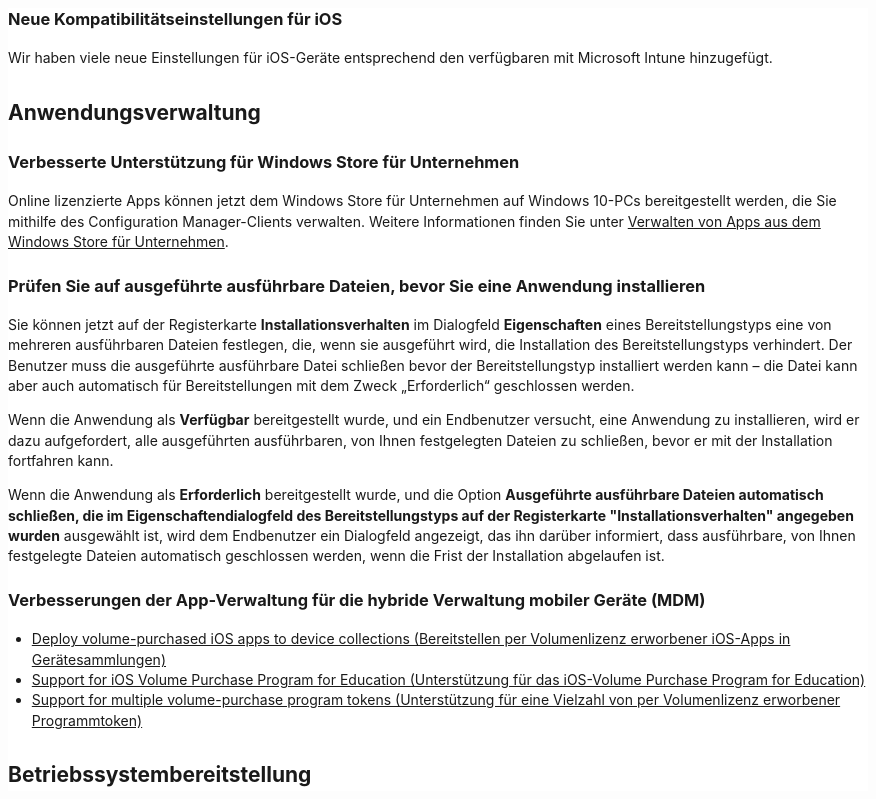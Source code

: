 ### <a name="new-compliance-settings-for-ios"></a>Neue Kompatibilitätseinstellungen für iOS

Wir haben viele neue Einstellungen für iOS-Geräte entsprechend den verfügbaren mit Microsoft Intune hinzugefügt.


## <a name="application-management"></a>Anwendungsverwaltung

### <a name="improved-support-for-windows-store-for-business-apps"></a>Verbesserte Unterstützung für Windows Store für Unternehmen

Online lizenzierte Apps können jetzt dem Windows Store für Unternehmen auf Windows 10-PCs bereitgestellt werden, die Sie mithilfe des Configuration Manager-Clients verwalten.
Weitere Informationen finden Sie unter [Verwalten von Apps aus dem Windows Store für Unternehmen](../../../apps/deploy-use/manage-apps-from-the-windows-store-for-business.md).

### <a name="check-for-running-executable-files-before-installing-an-application"></a>Prüfen Sie auf ausgeführte ausführbare Dateien, bevor Sie eine Anwendung installieren

Sie können jetzt auf der Registerkarte **Installationsverhalten** im Dialogfeld **Eigenschaften** eines Bereitstellungstyps eine von mehreren ausführbaren Dateien festlegen, die, wenn sie ausgeführt wird, die Installation des Bereitstellungstyps verhindert. Der Benutzer muss die ausgeführte ausführbare Datei schließen bevor der Bereitstellungstyp installiert werden kann – die Datei kann aber auch automatisch für Bereitstellungen mit dem Zweck „Erforderlich“ geschlossen werden.

Wenn die Anwendung als **Verfügbar** bereitgestellt wurde, und ein Endbenutzer versucht, eine Anwendung zu installieren, wird er dazu aufgefordert, alle ausgeführten ausführbaren, von Ihnen festgelegten Dateien zu schließen, bevor er mit der Installation fortfahren kann.

Wenn die Anwendung als **Erforderlich** bereitgestellt wurde, und die Option **Ausgeführte ausführbare Dateien automatisch schließen, die im Eigenschaftendialogfeld des Bereitstellungstyps auf der Registerkarte "Installationsverhalten" angegeben wurden** ausgewählt ist, wird dem Endbenutzer ein Dialogfeld angezeigt, das ihn darüber informiert, dass ausführbare, von Ihnen festgelegte Dateien automatisch geschlossen werden, wenn die Frist der Installation abgelaufen ist.

### <a name="app-management-improvements-for-hybrid-mdm"></a>Verbesserungen der App-Verwaltung für die hybride Verwaltung mobiler Geräte (MDM)

- [Deploy volume-purchased iOS apps to device collections (Bereitstellen per Volumenlizenz erworbener iOS-Apps in Gerätesammlungen)](#deploy-volume-purchased-ios-apps-to-device-collections)
- [Support for iOS Volume Purchase Program for Education (Unterstützung für das iOS-Volume Purchase Program for Education)](#support-for-ios-volume-purchase-program-for-education)
- [Support for multiple volume-purchase program tokens (Unterstützung für eine Vielzahl von per Volumenlizenz erworbener Programmtoken)](#support-for-multiple-volume-purchase-program-tokens)


## <a name="operating-system-deployment"></a>Betriebssystembereitstellung
